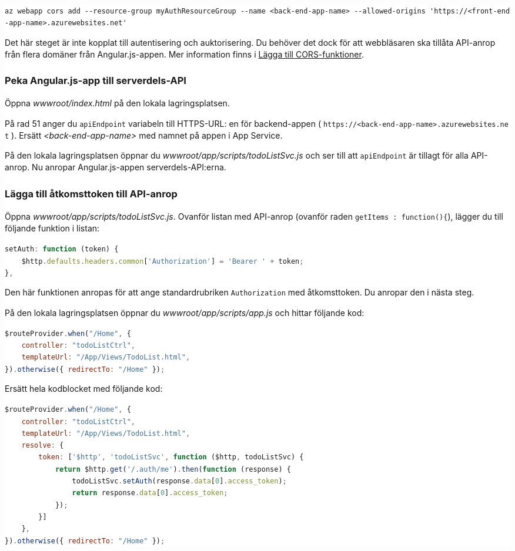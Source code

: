 ```azurecli-interactive
az webapp cors add --resource-group myAuthResourceGroup --name <back-end-app-name> --allowed-origins 'https://<front-end-app-name>.azurewebsites.net'
```

Det här steget är inte kopplat till autentisering och auktorisering. Du behöver det dock för att webbläsaren ska tillåta API-anrop från flera domäner från Angular.js-appen. Mer information finns i [Lägga till CORS-funktioner](app-service-web-tutorial-rest-api.md#add-cors-functionality).

### <a name="point-angularjs-app-to-back-end-api"></a>Peka Angular.js-app till serverdels-API

Öppna _wwwroot/index.html_ på den lokala lagringsplatsen.

På rad 51 anger du `apiEndpoint` variabeln till HTTPS-URL: en för backend-appen ( `https://<back-end-app-name>.azurewebsites.net` ). Ersätt _\<back-end-app-name>_ med namnet på appen i App Service.

På den lokala lagringsplatsen öppnar du _wwwroot/app/scripts/todoListSvc.js_ och ser till att `apiEndpoint` är tillagt för alla API-anrop. Nu anropar Angular.js-appen serverdels-API:erna. 

### <a name="add-access-token-to-api-calls"></a>Lägga till åtkomsttoken till API-anrop

Öppna _wwwroot/app/scripts/todoListSvc.js_. Ovanför listan med API-anrop (ovanför raden `getItems : function(){`), lägger du till följande funktion i listan:

```javascript
setAuth: function (token) {
    $http.defaults.headers.common['Authorization'] = 'Bearer ' + token;
},
```

Den här funktionen anropas för att ange standardrubriken `Authorization` med åtkomsttoken. Du anropar den i nästa steg.

På den lokala lagringsplatsen öppnar du _wwwroot/app/scripts/app.js_ och hittar följande kod:

```javascript
$routeProvider.when("/Home", {
    controller: "todoListCtrl",
    templateUrl: "/App/Views/TodoList.html",
}).otherwise({ redirectTo: "/Home" });
```

Ersätt hela kodblocket med följande kod:

```javascript
$routeProvider.when("/Home", {
    controller: "todoListCtrl",
    templateUrl: "/App/Views/TodoList.html",
    resolve: {
        token: ['$http', 'todoListSvc', function ($http, todoListSvc) {
            return $http.get('/.auth/me').then(function (response) {
                todoListSvc.setAuth(response.data[0].access_token);
                return response.data[0].access_token;
            });
        }]
    },
}).otherwise({ redirectTo: "/Home" });
```
